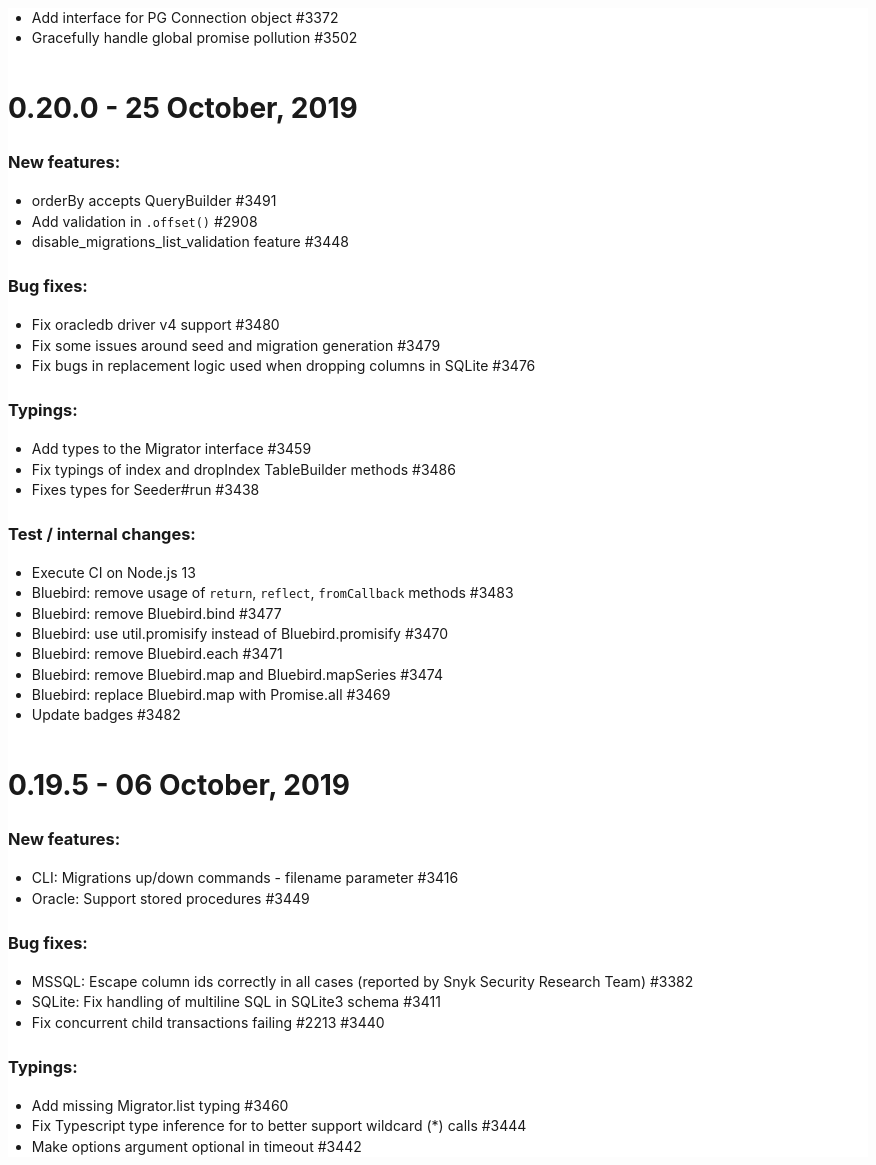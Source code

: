 - Add interface for PG Connection object #3372
- Gracefully handle global promise pollution #3502

# 0.20.0 - 25 October, 2019

### New features:

- orderBy accepts QueryBuilder #3491
- Add validation in `.offset()` #2908
- disable_migrations_list_validation feature #3448

### Bug fixes:

- Fix oracledb driver v4 support #3480
- Fix some issues around seed and migration generation #3479
- Fix bugs in replacement logic used when dropping columns in SQLite #3476

### Typings:

- Add types to the Migrator interface #3459
- Fix typings of index and dropIndex TableBuilder methods #3486
- Fixes types for Seeder#run #3438

### Test / internal changes:

- Execute CI on Node.js 13
- Bluebird: remove usage of `return`, `reflect`, `fromCallback` methods #3483
- Bluebird: remove Bluebird.bind #3477
- Bluebird: use util.promisify instead of Bluebird.promisify #3470
- Bluebird: remove Bluebird.each #3471
- Bluebird: remove Bluebird.map and Bluebird.mapSeries #3474
- Bluebird: replace Bluebird.map with Promise.all #3469
- Update badges #3482

# 0.19.5 - 06 October, 2019

### New features:

- CLI: Migrations up/down commands - filename parameter #3416
- Oracle: Support stored procedures #3449

### Bug fixes:

- MSSQL: Escape column ids correctly in all cases (reported by Snyk Security Research Team) #3382
- SQLite: Fix handling of multiline SQL in SQLite3 schema #3411
- Fix concurrent child transactions failing #2213 #3440

### Typings:

- Add missing Migrator.list typing #3460
- Fix Typescript type inference for to better support wildcard (*) calls #3444
- Make options argument optional in timeout #3442

